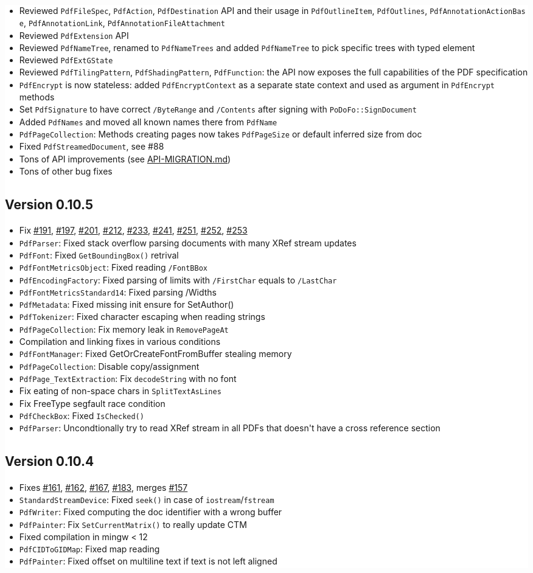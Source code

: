 - Reviewed `PdfFileSpec`, `PdfAction`, `PdfDestination` API and their usage in
`PdfOutlineItem`, `PdfOutlines`, `PdfAnnotationActionBase`, `PdfAnnotationLink`, `PdfAnnotationFileAttachment`
- Reviewed `PdfExtension` API
- Reviewed `PdfNameTree`, renamed to `PdfNameTrees` and added `PdfNameTree` to pick specific trees with typed element
- Reviewed `PdfExtGState`
- Reviewed `PdfTilingPattern`, `PdfShadingPattern`, `PdfFunction`: the API now exposes the full capabilities of the PDF specification
- `PdfEncrypt` is now stateless: added `PdfEncryptContext` as a
   separate state context and used as argument in `PdfEncrypt` methods
- Set `PdfSignature` to have correct `/ByteRange` and `/Contents` after signing with `PoDoFo::SignDocument`
- Added `PdfNames` and moved all known names there from `PdfName`
- `PdfPageCollection`: Methods creating pages now takes `PdfPageSize` or default inferred size from doc
- Fixed `PdfStreamedDocument`, see #88
- Tons of API improvements (see [API-MIGRATION.md](https://github.com/podofo/podofo/blob/master/API-MIGRATION.md))
- Tons of other bug fixes

## Version 0.10.5
- Fix [#191](https://github.com/podofo/podofo/issues/191), [#197](https://github.com/podofo/podofo/issues/197),
  [#201](https://github.com/podofo/podofo/issues/201), [#212](https://github.com/podofo/podofo/issues/212),
  [#233](https://github.com/podofo/podofo/issues/233), [#241](https://github.com/podofo/podofo/issues/241),
  [#251](https://github.com/podofo/podofo/issues/251), [#252](https://github.com/podofo/podofo/issues/252),
  [#253](https://github.com/podofo/podofo/issues/253)
- `PdfParser`: Fixed stack overflow parsing documents with many XRef stream updates
- `PdfFont`: Fixed `GetBoundingBox()` retrival
- `PdfFontMetricsObject`: Fixed reading `/FontBBox`
- `PdfEncodingFactory`: Fixed parsing of limits with `/FirstChar` equals to `/LastChar`
- `PdfFontMetricsStandard14`: Fixed parsing /Widths
- `PdfMetadata`: Fixed missing init ensure for SetAuthor()
- `PdfTokenizer`: Fixed character escaping when reading strings
- `PdfPageCollection`: Fix memory leak in `RemovePageAt`
- Compilation and linking fixes in various conditions
- `PdfFontManager`: Fixed GetOrCreateFontFromBuffer stealing memory
- `PdfPageCollection`: Disable copy/assignment
- `PdfPage_TextExtraction`: Fix `decodeString` with no font
- Fix eating of non-space chars in `SplitTextAsLines`
- Fix FreeType segfault race condition
- `PdfCheckBox`: Fixed `IsChecked()`
- `PdfParser`: Uncondtionally try to read XRef stream in all PDFs that doesn't have a cross reference section

## Version 0.10.4
- Fixes [#161](https://github.com/podofo/podofo/issues/161), [#162](https://github.com/podofo/podofo/issues/162),
[#167](https://github.com/podofo/podofo/issues/167), [#183](https://github.com/podofo/podofo/issues/183),
merges [#157](https://github.com/podofo/podofo/issues/)
- `StandardStreamDevice`: Fixed `seek()` in case of `iostream`/`fstream`
- `PdfWriter`: Fixed computing the doc identifier with a wrong buffer
- `PdfPainter`: Fix `SetCurrentMatrix()` to really update CTM
- Fixed compilation in mingw < 12
- `PdfCIDToGIDMap`: Fixed map reading
- `PdfPainter`: Fixed offset on multiline text if text is not left aligned
